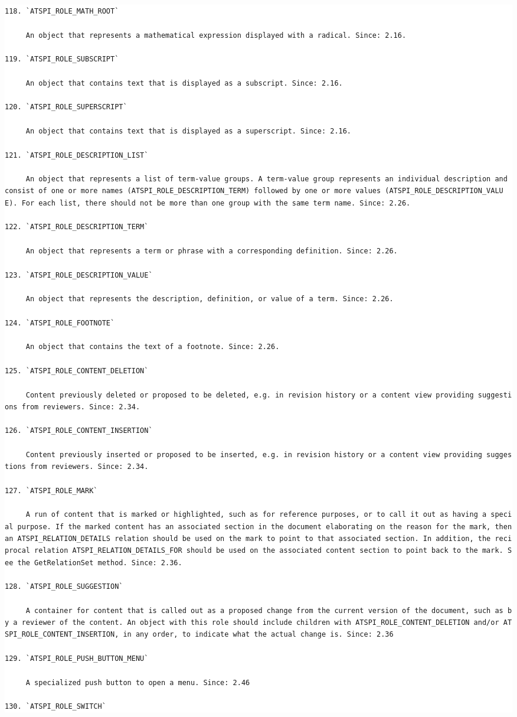     118. `ATSPI_ROLE_MATH_ROOT`

         An object that represents a mathematical expression displayed with a radical. Since: 2.16.

    119. `ATSPI_ROLE_SUBSCRIPT`

         An object that contains text that is displayed as a subscript. Since: 2.16.

    120. `ATSPI_ROLE_SUPERSCRIPT`

         An object that contains text that is displayed as a superscript. Since: 2.16.

    121. `ATSPI_ROLE_DESCRIPTION_LIST`

         An object that represents a list of term-value groups. A term-value group represents an individual description and consist of one or more names (ATSPI_ROLE_DESCRIPTION_TERM) followed by one or more values (ATSPI_ROLE_DESCRIPTION_VALUE). For each list, there should not be more than one group with the same term name. Since: 2.26.

    122. `ATSPI_ROLE_DESCRIPTION_TERM`

         An object that represents a term or phrase with a corresponding definition. Since: 2.26.

    123. `ATSPI_ROLE_DESCRIPTION_VALUE`

         An object that represents the description, definition, or value of a term. Since: 2.26.

    124. `ATSPI_ROLE_FOOTNOTE`

         An object that contains the text of a footnote. Since: 2.26.

    125. `ATSPI_ROLE_CONTENT_DELETION`

         Content previously deleted or proposed to be deleted, e.g. in revision history or a content view providing suggestions from reviewers. Since: 2.34.

    126. `ATSPI_ROLE_CONTENT_INSERTION`

         Content previously inserted or proposed to be inserted, e.g. in revision history or a content view providing suggestions from reviewers. Since: 2.34.

    127. `ATSPI_ROLE_MARK`

         A run of content that is marked or highlighted, such as for reference purposes, or to call it out as having a special purpose. If the marked content has an associated section in the document elaborating on the reason for the mark, then an ATSPI_RELATION_DETAILS relation should be used on the mark to point to that associated section. In addition, the reciprocal relation ATSPI_RELATION_DETAILS_FOR should be used on the associated content section to point back to the mark. See the GetRelationSet method. Since: 2.36.

    128. `ATSPI_ROLE_SUGGESTION`

         A container for content that is called out as a proposed change from the current version of the document, such as by a reviewer of the content. An object with this role should include children with ATSPI_ROLE_CONTENT_DELETION and/or ATSPI_ROLE_CONTENT_INSERTION, in any order, to indicate what the actual change is. Since: 2.36

    129. `ATSPI_ROLE_PUSH_BUTTON_MENU`

         A specialized push button to open a menu. Since: 2.46

    130. `ATSPI_ROLE_SWITCH`

